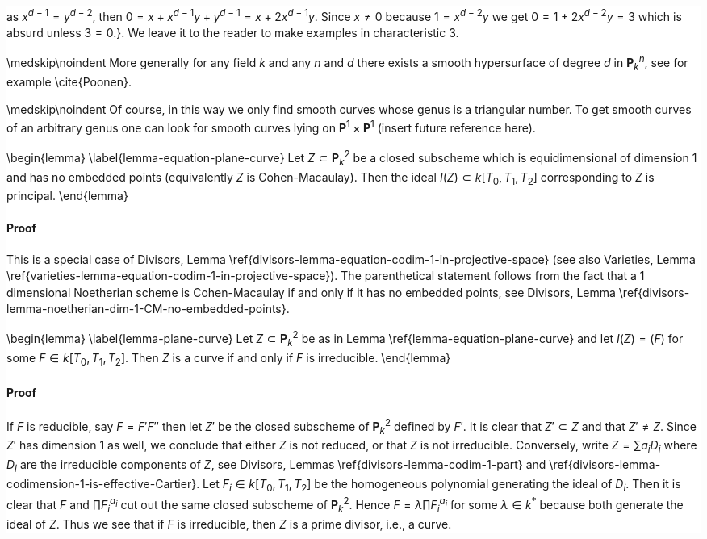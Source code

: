 as $x^{d - 1} = y^{d - 2}$, then $0 = x + x^{d - 1}y + y^{d - 1} =
x + 2 x^{d - 1} y$. Since $x \not = 0$ because $1 = x^{d - 2}y$
we get $0 = 1 + 2x^{d - 2}y = 3$ which is absurd unless $3 = 0$.}.
We leave it to the reader to make examples in characteristic $3$.

\medskip\noindent
More generally for any field $k$ and any $n$ and $d$ there exists
a smooth hypersurface of degree $d$ in $\mathbf{P}^n_k$, see
for example \cite{Poonen}.

\medskip\noindent
Of course, in this way we only find smooth curves whose genus
is a triangular number. To get smooth curves of an arbitrary
genus one can look for smooth curves lying on
$\mathbf{P}^1 \times \mathbf{P}^1$ (insert future reference here).

\begin{lemma}
\label{lemma-equation-plane-curve}
Let $Z \subset \mathbf{P}^2_k$ be a closed subscheme which
is equidimensional of dimension $1$ and has no embedded points
(equivalently $Z$ is Cohen-Macaulay).
Then the ideal $I(Z) \subset k[T_0, T_1, T_2]$ corresponding
to $Z$ is principal.
\end{lemma}

#### Proof

This is a special case of
Divisors, Lemma \ref{divisors-lemma-equation-codim-1-in-projective-space}
(see also Varieties, Lemma
\ref{varieties-lemma-equation-codim-1-in-projective-space}).
The parenthetical statement follows from the fact that a
$1$ dimensional Noetherian scheme is Cohen-Macaulay
if and only if it has no embedded points, see
Divisors, Lemma \ref{divisors-lemma-noetherian-dim-1-CM-no-embedded-points}.


\begin{lemma}
\label{lemma-plane-curve}
Let $Z \subset \mathbf{P}^2_k$ be as in Lemma \ref{lemma-equation-plane-curve}
and let $I(Z) = (F)$ for some $F \in k[T_0, T_1, T_2]$.
Then $Z$ is a curve if and only if $F$ is irreducible.
\end{lemma}

#### Proof

If $F$ is reducible, say $F = F' F''$ then let $Z'$ be the closed subscheme
of $\mathbf{P}^2_k$ defined by $F'$. It is clear that $Z' \subset Z$
and that $Z' \not = Z$. Since $Z'$ has dimension $1$ as well, we conclude
that either $Z$ is not reduced, or that $Z$ is not irreducible.
Conversely, write $Z = \sum a_i D_i$ where $D_i$ are the irreducible
components of $Z$, see
Divisors, Lemmas \ref{divisors-lemma-codim-1-part} and
\ref{divisors-lemma-codimension-1-is-effective-Cartier}.
Let $F_i \in k[T_0, T_1, T_2]$ be the homogeneous
polynomial generating the ideal of $D_i$. Then it is clear that
$F$ and $\prod F_i^{a_i}$ cut out the same closed subscheme of
$\mathbf{P}^2_k$. Hence $F = \lambda \prod F_i^{a_i}$ for some
$\lambda \in k^*$ because both generate the ideal of $Z$.
Thus we see that if $F$ is irreducible, then $Z$ is
a prime divisor, i.e., a curve.
